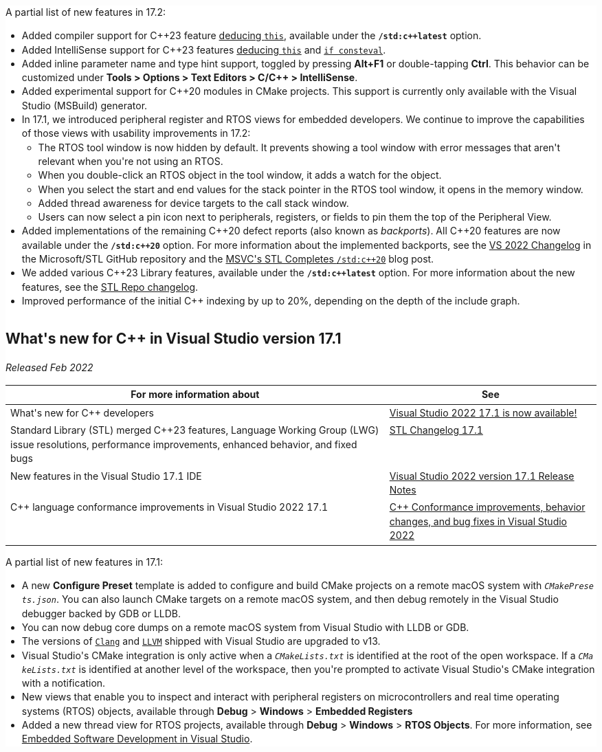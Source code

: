 A partial list of new features in 17.2:

- Added compiler support for C++23 feature [deducing `this`](https://wg21.link/p0847), available under the **`/std:c++latest`** option.
- Added IntelliSense support for C++23 features [deducing `this`](https://wg21.link/p0847) and [`if consteval`](http://wg21.link/p1938).
- Added inline parameter name and type hint support, toggled by pressing **Alt+F1** or double-tapping **Ctrl**. This behavior can be customized under **Tools > Options > Text Editors > C/C++ > IntelliSense**.
- Added experimental support for C++20 modules in CMake projects. This support is currently only available with the Visual Studio (MSBuild) generator.
- In 17.1, we introduced peripheral register and RTOS views for embedded developers. We continue to improve the capabilities of those views with usability improvements in 17.2:
  - The RTOS tool window is now hidden by default. It prevents showing a tool window with error messages that aren't relevant when you're not using an RTOS.
  - When you double-click an RTOS object in the tool window, it adds a watch for the object.
  - When you select the start and end values for the stack pointer in the RTOS tool window, it opens in the memory window.
  - Added thread awareness for device targets to the call stack window.
  - Users can now select a pin icon next to peripherals, registers, or fields to pin them the top of the Peripheral View.
- Added implementations of the remaining C++20 defect reports (also known as *backports*). All C++20 features are now available under the **`/std:c++20`** option. For more information about the implemented backports, see the [VS 2022 Changelog](https://github.com/microsoft/STL/wiki/VS-2022-Changelog#vs-2022-172) in the Microsoft/STL GitHub repository and the [MSVC's STL Completes `/std:c++20`](https://devblogs.microsoft.com/cppblog/msvcs-stl-completes-stdc20/) blog post.
- We added various C++23 Library features, available under the **`/std:c++latest`** option. For more information about the new features, see the [STL Repo changelog](https://github.com/microsoft/STL/wiki/Changelog).
- Improved performance of the initial C++ indexing by up to 20%, depending on the depth of the include graph.

## What's new for C++ in Visual Studio version 17.1

*Released Feb 2022*

| For more information about | See |
|---|---|
| What's new for C++ developers | [Visual Studio 2022 17.1 is now available!](https://devblogs.microsoft.com/visualstudio/visual-studio-2022-17-1-is-now-available/) |
| Standard Library (STL) merged C++23 features, Language Working Group (LWG) issue resolutions, performance improvements, enhanced behavior, and fixed bugs | [STL Changelog 17.1](https://github.com/microsoft/STL/wiki/VS-2022-Changelog#vs-2022-171) |
| New features in the Visual Studio 17.1 IDE | [Visual Studio 2022 version 17.1 Release Notes](/visualstudio/releases/2022/release-notes-v17.1) |
| C++ language conformance improvements in Visual Studio 2022 17.1 | [C++ Conformance improvements, behavior changes, and bug fixes in Visual Studio 2022](cpp-conformance-improvements.md#improvements_171) |

A partial list of new features in 17.1:

- A new **Configure Preset** template is added to configure and build CMake projects on a remote macOS system with *`CMakePresets.json`*. You can also launch CMake targets on a remote macOS system, and then debug remotely in the Visual Studio debugger backed by GDB or LLDB.
- You can now debug core dumps on a remote macOS system from Visual Studio with LLDB or GDB.
- The versions of [`Clang`](https://releases.llvm.org/13.0.0/tools/clang/docs/ReleaseNotes.html) and [`LLVM`](https://releases.llvm.org/13.0.0/docs/ReleaseNotes.html) shipped with Visual Studio are upgraded to v13.
- Visual Studio's CMake integration is only active when a *`CMakeLists.txt`* is identified at the root of the open workspace. If a *`CMakeLists.txt`* is identified at another level of the workspace, then you're prompted to activate Visual Studio's CMake integration with a notification.
- New views that enable you to inspect and interact with peripheral registers on microcontrollers and real time operating systems (RTOS) objects, available through **Debug** > **Windows** > **Embedded Registers**
- Added a new thread view for RTOS projects, available through **Debug** > **Windows** > **RTOS Objects**. For more information, see [Embedded Software Development in Visual Studio](https://devblogs.microsoft.com/cppblog/visual-studio-embedded-development/).
